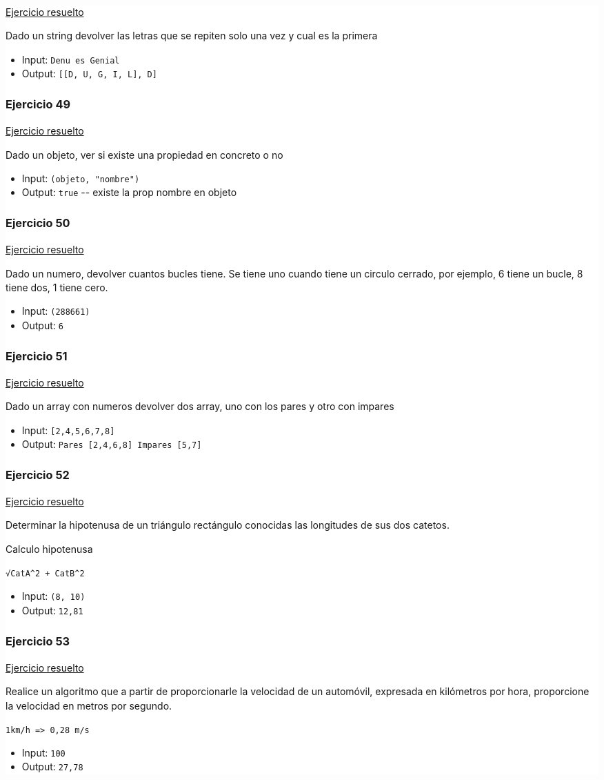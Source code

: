 [Ejercicio resuelto](./48.js)

Dado un string devolver las letras que se repiten solo una vez y cual es la primera

* Input: `Denu es Genial`
* Output: `[[D, U, G, I, L], D]`

### Ejercicio 49

[Ejercicio resuelto](./49.js)

Dado un objeto, ver si existe una propiedad en concreto o no

* Input: `(objeto, "nombre")`
* Output: `true` -- existe la prop nombre en objeto

### Ejercicio 50

[Ejercicio resuelto](./50.js)

Dado un numero, devolver cuantos bucles tiene. Se tiene uno cuando tiene un circulo cerrado, por ejemplo, 6 tiene un bucle, 8 tiene dos, 1 tiene cero.

* Input: `(288661)`
* Output: `6`

### Ejercicio 51

[Ejercicio resuelto](./51.js)

Dado un array con numeros devolver dos array, uno con los pares y otro con impares

* Input: `[2,4,5,6,7,8]`
* Output: `Pares [2,4,6,8] Impares [5,7]`

### Ejercicio 52

[Ejercicio resuelto](./52.js)

Determinar la hipotenusa de un triángulo rectángulo conocidas las longitudes de sus dos catetos.

Calculo hipotenusa

`√CatA^2 + CatB^2`

* Input: `(8, 10)`
* Output: `12,81`

### Ejercicio 53

[Ejercicio resuelto](./53.js)

Realice un algoritmo que a partir de proporcionarle la velocidad de un automóvil, expresada en kilómetros por hora, proporcione la velocidad en metros por segundo.

`1km/h => 0,28 m/s`

* Input: `100`
* Output: `27,78`
